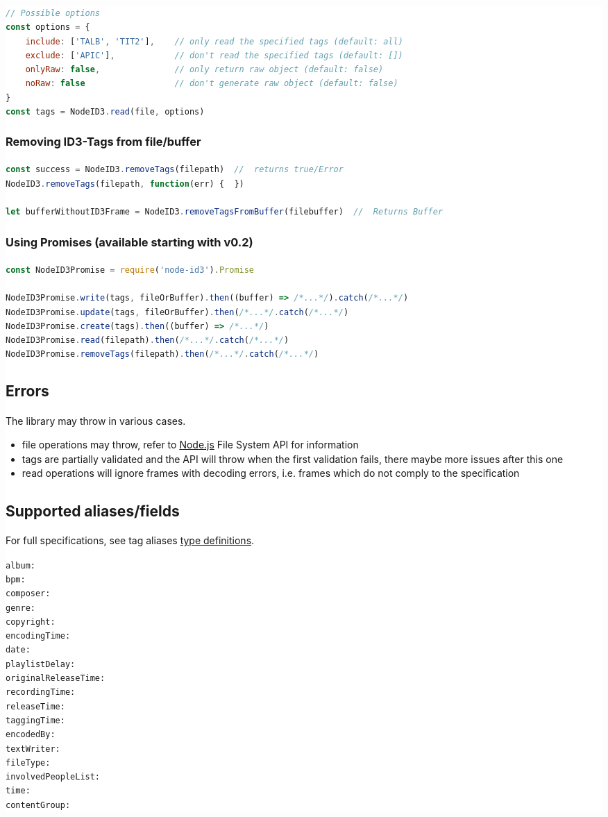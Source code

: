 ```javascript
// Possible options
const options = {
    include: ['TALB', 'TIT2'],    // only read the specified tags (default: all)
    exclude: ['APIC'],            // don't read the specified tags (default: [])
    onlyRaw: false,               // only return raw object (default: false)
    noRaw: false                  // don't generate raw object (default: false)
}
const tags = NodeID3.read(file, options)
```

### Removing ID3-Tags from file/buffer

```javascript
const success = NodeID3.removeTags(filepath)  //  returns true/Error
NodeID3.removeTags(filepath, function(err) {  })

let bufferWithoutID3Frame = NodeID3.removeTagsFromBuffer(filebuffer)  //  Returns Buffer
```

### Using Promises (available starting with v0.2)

```javascript
const NodeID3Promise = require('node-id3').Promise

NodeID3Promise.write(tags, fileOrBuffer).then((buffer) => /*...*/).catch(/*...*/)
NodeID3Promise.update(tags, fileOrBuffer).then(/*...*/.catch(/*...*/)
NodeID3Promise.create(tags).then((buffer) => /*...*/)
NodeID3Promise.read(filepath).then(/*...*/.catch(/*...*/)
NodeID3Promise.removeTags(filepath).then(/*...*/.catch(/*...*/)
```

## Errors

The library may throw in various cases.

- file operations may throw, refer to [Node.js](https://nodejs.org/) File System
  API for information
- tags are partially validated and the API will throw when the first validation
  fails, there maybe more issues after this one
- read operations will ignore frames with decoding errors, i.e. frames which do
  not comply to the specification

## Supported aliases/fields

For full specifications, see tag aliases [type definitions](src/types/Tags.ts).

```text
album:
bpm:
composer:
genre:
copyright:
encodingTime:
date:
playlistDelay:
originalReleaseTime:
recordingTime:
releaseTime:
taggingTime:
encodedBy:
textWriter:
fileType:
involvedPeopleList:
time:
contentGroup:
```